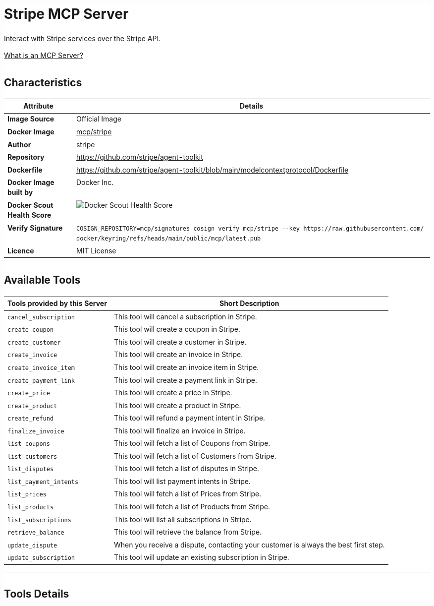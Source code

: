 # Stripe MCP Server

Interact with Stripe services over the Stripe API.

[What is an MCP Server?](https://www.anthropic.com/news/model-context-protocol)

## Characteristics
Attribute|Details|
|-|-|
**Image Source**|Official Image
**Docker Image**|[mcp/stripe](https://hub.docker.com/repository/docker/mcp/stripe)
**Author**|[stripe](https://github.com/stripe)
**Repository**|https://github.com/stripe/agent-toolkit
**Dockerfile**|https://github.com/stripe/agent-toolkit/blob/main/modelcontextprotocol/Dockerfile
**Docker Image built by**|Docker Inc.
**Docker Scout Health Score**| ![Docker Scout Health Score](https://api.scout.docker.com/v1/policy/insights/org-image-score/badge/mcp/stripe)
**Verify Signature**|`COSIGN_REPOSITORY=mcp/signatures cosign verify mcp/stripe --key https://raw.githubusercontent.com/docker/keyring/refs/heads/main/public/mcp/latest.pub`
**Licence**|MIT License

## Available Tools
Tools provided by this Server|Short Description
-|-
`cancel_subscription`|This tool will cancel a subscription in Stripe.|
`create_coupon`|This tool will create a coupon in Stripe.|
`create_customer`|This tool will create a customer in Stripe.|
`create_invoice`|This tool will create an invoice in Stripe.|
`create_invoice_item`|This tool will create an invoice item in Stripe.|
`create_payment_link`|This tool will create a payment link in Stripe.|
`create_price`|This tool will create a price in Stripe.|
`create_product`|This tool will create a product in Stripe.|
`create_refund`|This tool will refund a payment intent in Stripe.|
`finalize_invoice`|This tool will finalize an invoice in Stripe.|
`list_coupons`|This tool will fetch a list of Coupons from Stripe.|
`list_customers`|This tool will fetch a list of Customers from Stripe.|
`list_disputes`|This tool will fetch a list of disputes in Stripe.|
`list_payment_intents`|This tool will list payment intents in Stripe.|
`list_prices`|This tool will fetch a list of Prices from Stripe.|
`list_products`|This tool will fetch a list of Products from Stripe.|
`list_subscriptions`|This tool will list all subscriptions in Stripe.|
`retrieve_balance`|This tool will retrieve the balance from Stripe.|
`update_dispute`|When you receive a dispute, contacting your customer is always the best first step.|
`update_subscription`|This tool will update an existing subscription in Stripe.|

---
## Tools Details
